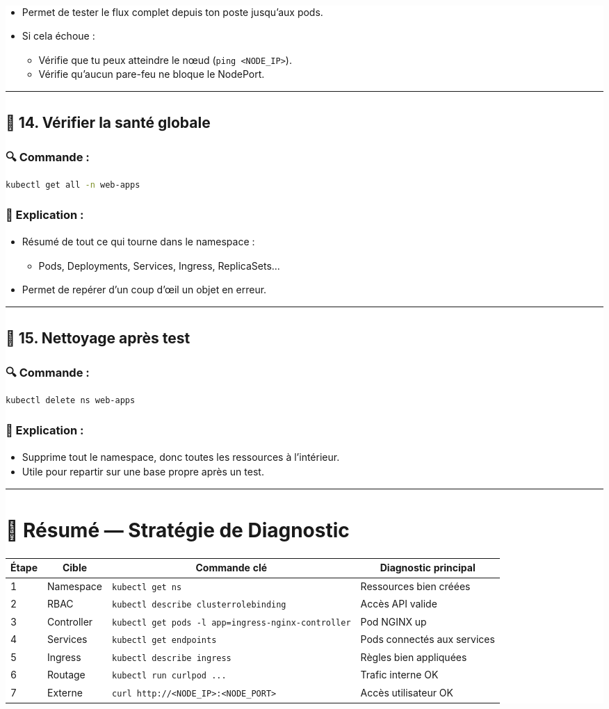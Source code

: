 * Permet de tester le flux complet depuis ton poste jusqu’aux pods.
* Si cela échoue :

    * Vérifie que tu peux atteindre le nœud (`ping <NODE_IP>`).
    * Vérifie qu’aucun pare-feu ne bloque le NodePort.

---

## 🧹 14. Vérifier la santé globale

### 🔍 Commande :

```bash
kubectl get all -n web-apps
```

### 🧠 Explication :

* Résumé de tout ce qui tourne dans le namespace :

    * Pods, Deployments, Services, Ingress, ReplicaSets...
* Permet de repérer d’un coup d’œil un objet en erreur.

---

## 🔧 15. Nettoyage après test

### 🔍 Commande :

```bash
kubectl delete ns web-apps
```

### 🧠 Explication :

* Supprime tout le namespace, donc toutes les ressources à l’intérieur.
* Utile pour repartir sur une base propre après un test.

---

# 🧭 Résumé — Stratégie de Diagnostic

| Étape | Cible      | Commande clé                                       | Diagnostic principal        |
| ----- | ---------- | -------------------------------------------------- | --------------------------- |
| 1     | Namespace  | `kubectl get ns`                                   | Ressources bien créées      |
| 2     | RBAC       | `kubectl describe clusterrolebinding`              | Accès API valide            |
| 3     | Controller | `kubectl get pods -l app=ingress-nginx-controller` | Pod NGINX up                |
| 4     | Services   | `kubectl get endpoints`                            | Pods connectés aux services |
| 5     | Ingress    | `kubectl describe ingress`                         | Règles bien appliquées      |
| 6     | Routage    | `kubectl run curlpod ...`                          | Trafic interne OK           |
| 7     | Externe    | `curl http://<NODE_IP>:<NODE_PORT>`                | Accès utilisateur OK        |

